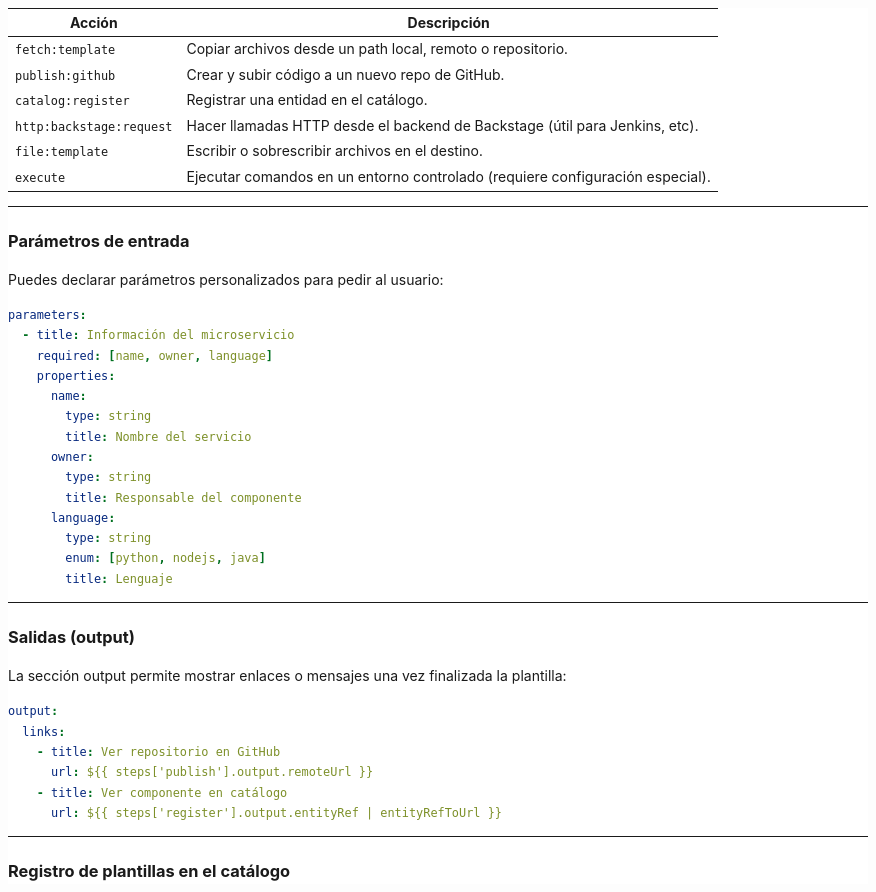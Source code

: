 | Acción                   | Descripción                                                                   |
| ------------------------ | ----------------------------------------------------------------------------- |
| `fetch:template`         | Copiar archivos desde un path local, remoto o repositorio.                    |
| `publish:github`         | Crear y subir código a un nuevo repo de GitHub.                               |
| `catalog:register`       | Registrar una entidad en el catálogo.                                         |
| `http:backstage:request` | Hacer llamadas HTTP desde el backend de Backstage (útil para Jenkins, etc).   |
| `file:template`          | Escribir o sobrescribir archivos en el destino.                               |
| `execute`                | Ejecutar comandos en un entorno controlado (requiere configuración especial). |

---

### Parámetros de entrada

Puedes declarar parámetros personalizados para pedir al usuario:

```yaml
parameters:
  - title: Información del microservicio
    required: [name, owner, language]
    properties:
      name:
        type: string
        title: Nombre del servicio
      owner:
        type: string
        title: Responsable del componente
      language:
        type: string
        enum: [python, nodejs, java]
        title: Lenguaje
```

---

### Salidas (output)

La sección output permite mostrar enlaces o mensajes una vez finalizada la plantilla:

```yaml
output:
  links:
    - title: Ver repositorio en GitHub
      url: ${{ steps['publish'].output.remoteUrl }}
    - title: Ver componente en catálogo
      url: ${{ steps['register'].output.entityRef | entityRefToUrl }}
```

---

### Registro de plantillas en el catálogo
